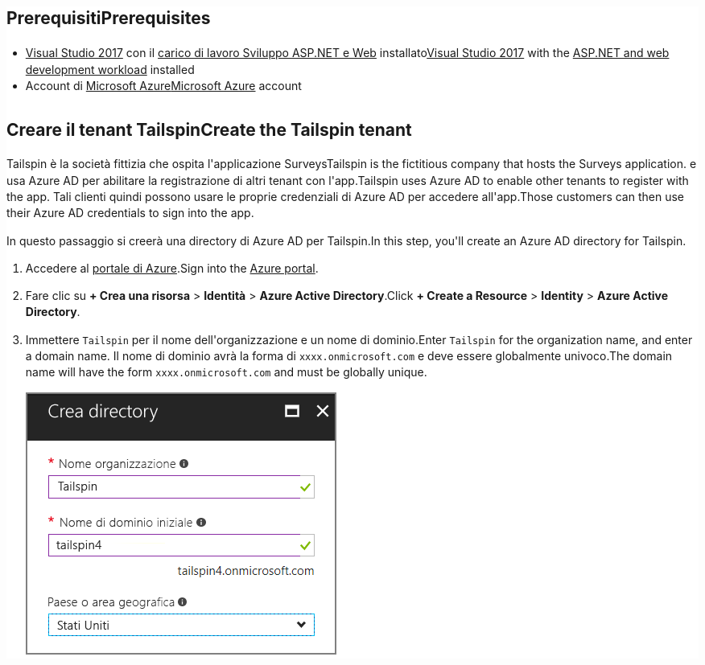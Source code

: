 ## <a name="prerequisites"></a><span data-ttu-id="e08c6-114">Prerequisiti</span><span class="sxs-lookup"><span data-stu-id="e08c6-114">Prerequisites</span></span>

- <span data-ttu-id="e08c6-115">[Visual Studio 2017][VS2017] con il [carico di lavoro Sviluppo ASP.NET e Web](https://visualstudio.microsoft.com/vs/support/selecting-workloads-visual-studio-2017) installato</span><span class="sxs-lookup"><span data-stu-id="e08c6-115">[Visual Studio 2017][VS2017] with the [ASP.NET and web development workload](https://visualstudio.microsoft.com/vs/support/selecting-workloads-visual-studio-2017) installed</span></span>
- <span data-ttu-id="e08c6-116">Account di [Microsoft Azure](https://azure.microsoft.com)</span><span class="sxs-lookup"><span data-stu-id="e08c6-116">[Microsoft Azure](https://azure.microsoft.com) account</span></span>

## <a name="create-the-tailspin-tenant"></a><span data-ttu-id="e08c6-117">Creare il tenant Tailspin</span><span class="sxs-lookup"><span data-stu-id="e08c6-117">Create the Tailspin tenant</span></span>

<span data-ttu-id="e08c6-118">Tailspin è la società fittizia che ospita l'applicazione Surveys</span><span class="sxs-lookup"><span data-stu-id="e08c6-118">Tailspin is the fictitious company that hosts the Surveys application.</span></span> <span data-ttu-id="e08c6-119">e usa Azure AD per abilitare la registrazione di altri tenant con l'app.</span><span class="sxs-lookup"><span data-stu-id="e08c6-119">Tailspin uses Azure AD to enable other tenants to register with the app.</span></span> <span data-ttu-id="e08c6-120">Tali clienti quindi possono usare le proprie credenziali di Azure AD per accedere all'app.</span><span class="sxs-lookup"><span data-stu-id="e08c6-120">Those customers can then use their Azure AD credentials to sign into the app.</span></span>

<span data-ttu-id="e08c6-121">In questo passaggio si creerà una directory di Azure AD per Tailspin.</span><span class="sxs-lookup"><span data-stu-id="e08c6-121">In this step, you'll create an Azure AD directory for Tailspin.</span></span>

1. <span data-ttu-id="e08c6-122">Accedere al [portale di Azure][portal].</span><span class="sxs-lookup"><span data-stu-id="e08c6-122">Sign into the [Azure portal][portal].</span></span>

2. <span data-ttu-id="e08c6-123">Fare clic su **+ Crea una risorsa** > **Identità** > **Azure Active Directory**.</span><span class="sxs-lookup"><span data-stu-id="e08c6-123">Click **+ Create a Resource** > **Identity** > **Azure Active Directory**.</span></span>

3. <span data-ttu-id="e08c6-124">Immettere `Tailspin` per il nome dell'organizzazione e un nome di dominio.</span><span class="sxs-lookup"><span data-stu-id="e08c6-124">Enter `Tailspin` for the organization name, and enter a domain name.</span></span> <span data-ttu-id="e08c6-125">Il nome di dominio avrà la forma di `xxxx.onmicrosoft.com` e deve essere globalmente univoco.</span><span class="sxs-lookup"><span data-stu-id="e08c6-125">The domain name will have the form `xxxx.onmicrosoft.com` and must be globally unique.</span></span>

    ![Finestra di dialogo per la creazione di una directory](./images/running-the-app/new-tenant.png)


[portal]: https://portal.azure.com
[VS2017]: https://www.visualstudio.com/vs/